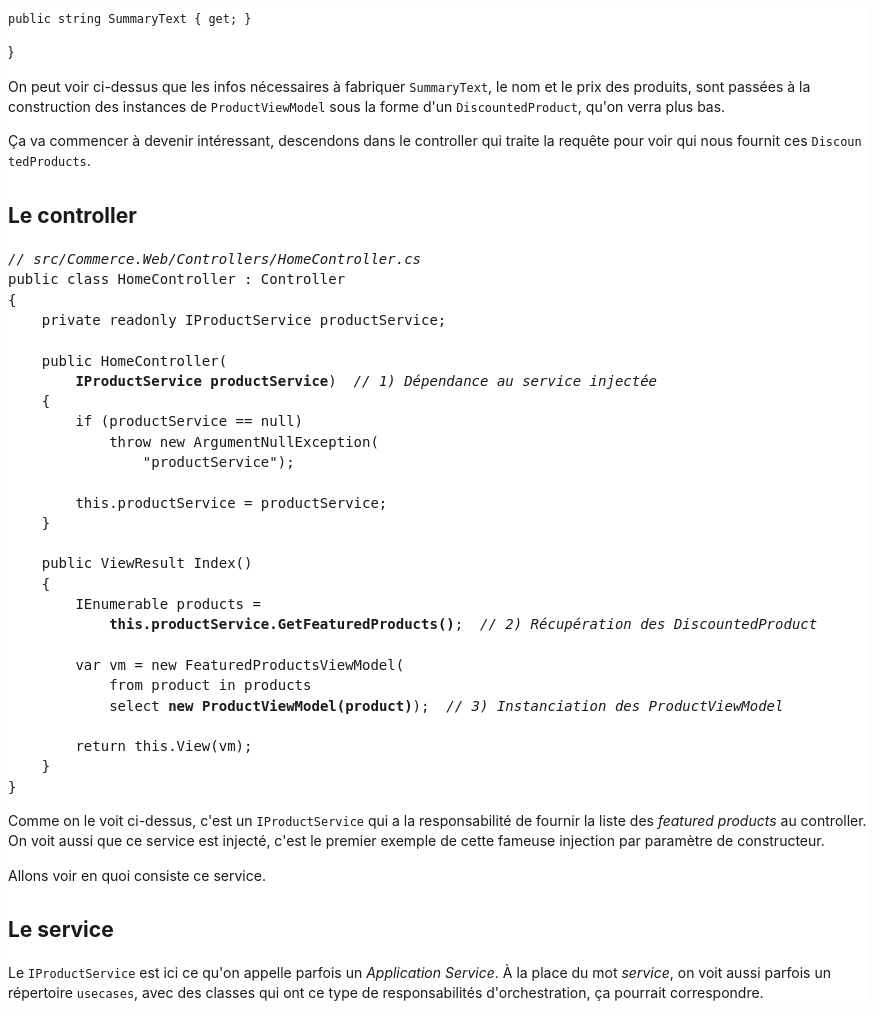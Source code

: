     public string SummaryText { get; }
}
</pre>

On peut voir ci-dessus que les infos nécessaires à fabriquer `SummaryText`, le
nom et le prix des produits, sont passées à la construction des instances de
`ProductViewModel` sous la forme d'un `DiscountedProduct`, qu'on verra plus
bas.

Ça va commencer à devenir intéressant, descendons dans le controller qui traite
la requête pour voir qui nous fournit ces `DiscountedProducts`.

## Le controller

<pre>
<i>// src/Commerce.Web/Controllers/HomeController.cs</i>
public class HomeController : Controller
{
    private readonly IProductService productService;

    public HomeController(
        <b>IProductService productService</b>)  <i>// 1) Dépendance au service injectée</i>
    {
        if (productService == null)
            throw new ArgumentNullException(
                "productService");

        this.productService = productService;
    }

    public ViewResult Index()
    {
        IEnumerable<DiscountedProduct> products =
            <b>this.productService.GetFeaturedProducts()</b>;  <i>// 2) Récupération des DiscountedProduct</i>

        var vm = new FeaturedProductsViewModel(
            from product in products
            select <b>new ProductViewModel(product)</b>);  <i>// 3) Instanciation des ProductViewModel</i>

        return this.View(vm);
    }
}
</pre>

Comme on le voit ci-dessus, c'est un `IProductService` qui a la responsabilité
de fournir la liste des *featured products* au controller. On voit aussi que ce
service est injecté, c'est le premier exemple de cette fameuse injection par
paramètre de constructeur.

Allons voir en quoi consiste ce service.

## Le service

Le `IProductService` est ici ce qu'on appelle parfois un *Application Service*.
À la place du mot *service*, on voit aussi parfois un répertoire `usecases`,
avec des classes qui ont ce type de responsabilités d'orchestration, ça
pourrait correspondre.
